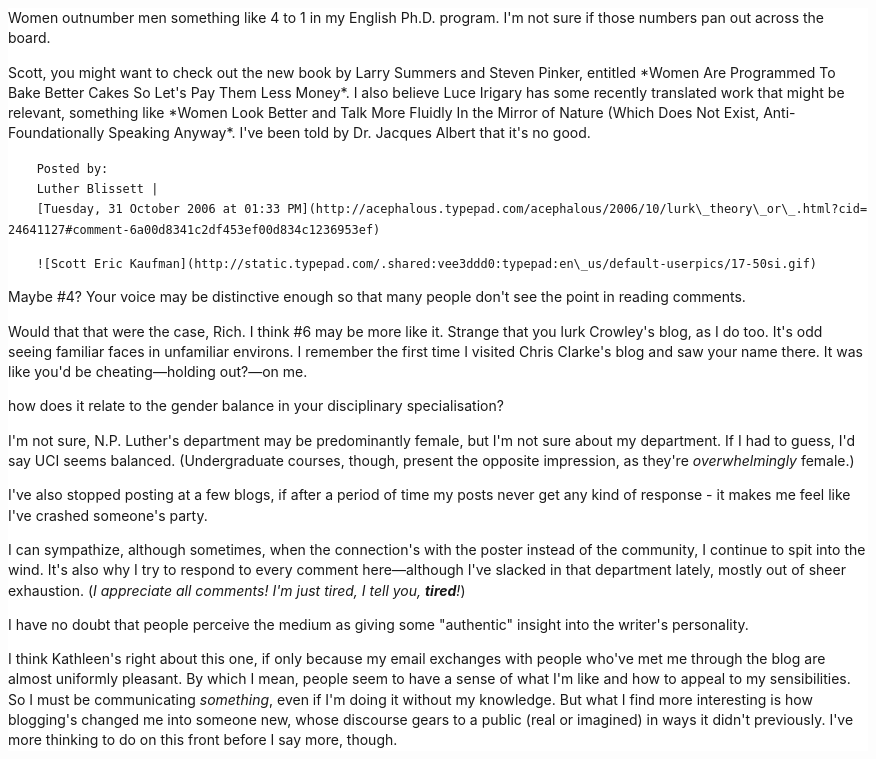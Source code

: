 
		

Women outnumber men something like 4 to 1 in my English Ph.D. program.  I'm not sure if those numbers pan out across the board.

Scott, you might want to check out the new book by Larry Summers and Steven Pinker, entitled \*Women Are Programmed To Bake Better Cakes So Let's Pay Them Less Money\*.  I also believe Luce Irigary has some recently translated work that might be relevant, something like \*Women Look Better and Talk More Fluidly In the Mirror of Nature (Which Does Not Exist, Anti-Foundationally Speaking Anyway\*.  I've been told by Dr. Jacques Albert that it's no good.

	

		Posted by:
		Luther Blissett |
		[Tuesday, 31 October 2006 at 01:33 PM](http://acephalous.typepad.com/acephalous/2006/10/lurk\_theory\_or\_.html?cid=24641127#comment-6a00d8341c2df453ef00d834c1236953ef)

[]()

	

		![Scott Eric Kaufman](http://static.typepad.com/.shared:vee3ddd0:typepad:en\_us/default-userpics/17-50si.gif)
	

	

		
Maybe #4?  Your voice may be distinctive enough so that many people don't see the point in reading comments.

Would that that were the case, Rich.  I think #6 may be more like it.  Strange that you lurk Crowley's blog, as I do too.  It's odd seeing familiar faces in unfamiliar environs.  I remember the first time I visited Chris Clarke's blog and saw your name there.  It was like you'd be cheating—holding out?—on me.  

how does it relate to the gender balance in your disciplinary specialisation?

I'm not sure, N.P.  Luther's department may be predominantly female, but I'm not sure about my department.  If I had to guess, I'd say UCI seems balanced.  (Undergraduate courses, though, present the opposite impression, as they're _overwhelmingly_ female.)

I've also stopped posting at a few blogs, if after a period of time my posts never get any kind of response - it makes me feel like I've crashed someone's party.

I can sympathize, although sometimes, when the connection's with the poster instead of the community, I continue to spit into the wind.  It's also why I try to respond to every comment here—although I've slacked in that department lately, mostly out of sheer exhaustion.  (_I appreciate all comments!  I'm just tired, I tell you, **tired**!_)  

I have no doubt that people perceive the medium as giving some "authentic" insight into the writer's personality.

I think Kathleen's right about this one, if only because my email exchanges with people who've met me through the blog are almost uniformly pleasant.  By which I mean, people seem to have a sense of what I'm like and how to appeal to my sensibilities.  So I must be communicating _something_, even if I'm doing it without my knowledge.  But what I  find more interesting is how blogging's changed me into someone new, whose discourse gears to a public (real or imagined) in ways it didn't previously.  I've more thinking to do on this front before I say more, though.
